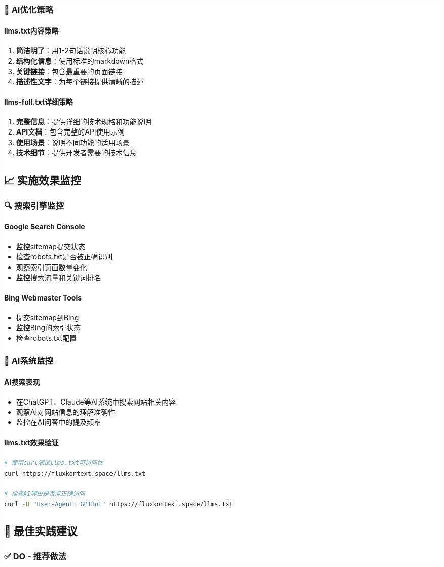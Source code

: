 ### 🤖 **AI优化策略**

#### **llms.txt内容策略**
1. **简洁明了**：用1-2句话说明核心功能
2. **结构化信息**：使用标准的markdown格式
3. **关键链接**：包含最重要的页面链接
4. **描述性文字**：为每个链接提供清晰的描述

#### **llms-full.txt详细策略**
1. **完整信息**：提供详细的技术规格和功能说明
2. **API文档**：包含完整的API使用示例
3. **使用场景**：说明不同功能的适用场景
4. **技术细节**：提供开发者需要的技术信息

## 📈 **实施效果监控**

### 🔍 **搜索引擎监控**

#### **Google Search Console**
- 监控sitemap提交状态
- 检查robots.txt是否被正确识别
- 观察索引页面数量变化
- 监控搜索流量和关键词排名

#### **Bing Webmaster Tools**
- 提交sitemap到Bing
- 监控Bing的索引状态
- 检查robots.txt配置

### 🤖 **AI系统监控**

#### **AI搜索表现**
- 在ChatGPT、Claude等AI系统中搜索网站相关内容
- 观察AI对网站信息的理解准确性
- 监控在AI问答中的提及频率

#### **llms.txt效果验证**
```bash
# 使用curl测试llms.txt可访问性
curl https://fluxkontext.space/llms.txt

# 检查AI爬虫是否能正确访问
curl -H "User-Agent: GPTBot" https://fluxkontext.space/llms.txt
```

## 🚀 **最佳实践建议**

### ✅ **DO - 推荐做法**
